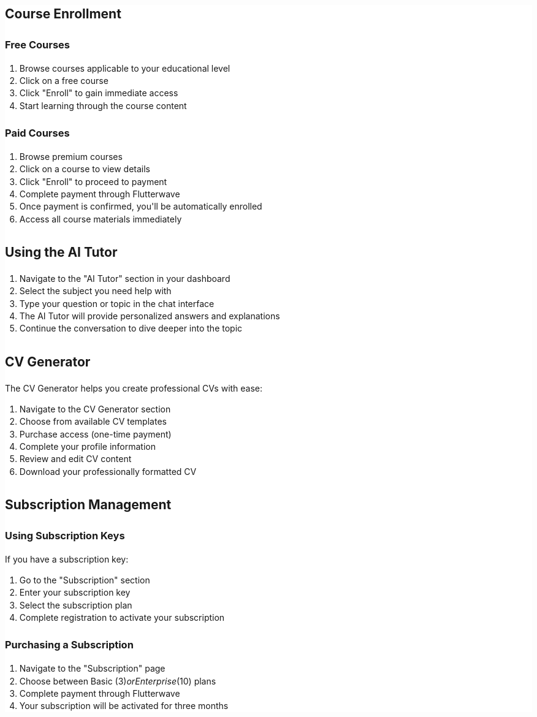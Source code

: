 ## Course Enrollment

### Free Courses

1. Browse courses applicable to your educational level
2. Click on a free course
3. Click "Enroll" to gain immediate access
4. Start learning through the course content

### Paid Courses

1. Browse premium courses
2. Click on a course to view details
3. Click "Enroll" to proceed to payment
4. Complete payment through Flutterwave
5. Once payment is confirmed, you'll be automatically enrolled
6. Access all course materials immediately

## Using the AI Tutor

1. Navigate to the "AI Tutor" section in your dashboard
2. Select the subject you need help with
3. Type your question or topic in the chat interface
4. The AI Tutor will provide personalized answers and explanations
5. Continue the conversation to dive deeper into the topic

## CV Generator

The CV Generator helps you create professional CVs with ease:

1. Navigate to the CV Generator section
2. Choose from available CV templates
3. Purchase access (one-time payment)
4. Complete your profile information
5. Review and edit CV content
6. Download your professionally formatted CV

## Subscription Management

### Using Subscription Keys

If you have a subscription key:

1. Go to the "Subscription" section
2. Enter your subscription key
3. Select the subscription plan
4. Complete registration to activate your subscription

### Purchasing a Subscription

1. Navigate to the "Subscription" page
2. Choose between Basic ($3) or Enterprise ($10) plans
3. Complete payment through Flutterwave
4. Your subscription will be activated for three months
